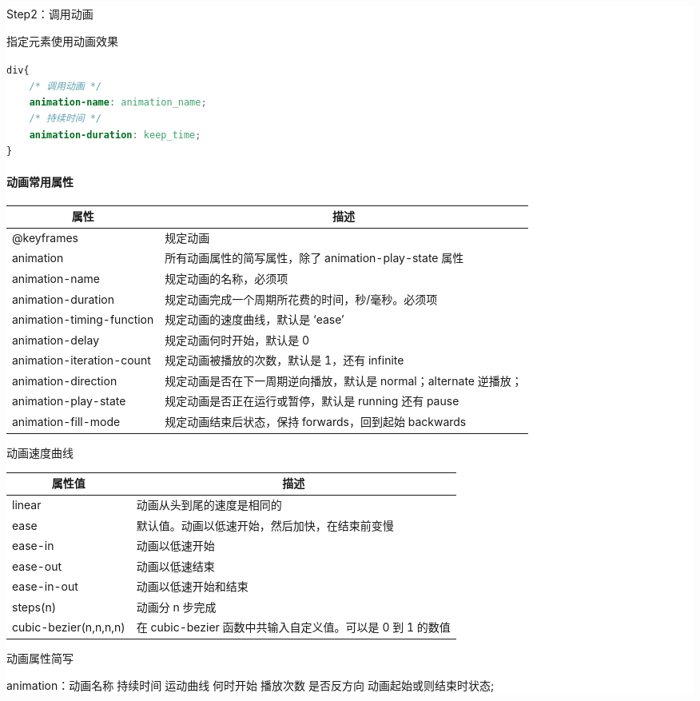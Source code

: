Step2：调用动画

指定元素使用动画效果

```css
div{
    /* 调用动画 */
    animation-name: animation_name;
    /* 持续时间 */
    animation-duration: keep_time;
}
```

#### 动画常用属性

| 属性                      | 描述                                                         |
| ------------------------- | ------------------------------------------------------------ |
| @keyframes                | 规定动画                                                     |
| animation                 | 所有动画属性的简写属性，除了 animation-play-state 属性       |
| animation-name            | 规定动画的名称，必须项                                       |
| animation-duration        | 规定动画完成一个周期所花费的时间，秒/毫秒。必须项            |
| animation-timing-function | 规定动画的速度曲线，默认是 ‘ease’                            |
| animation-delay           | 规定动画何时开始，默认是 0                                   |
| animation-iteration-count | 规定动画被播放的次数，默认是 1，还有 infinite                |
| animation-direction       | 规定动画是否在下一周期逆向播放，默认是 normal；alternate 逆播放； |
| animation-play-state      | 规定动画是否正在运行或暂停，默认是 running 还有 pause        |
| animation-fill-mode       | 规定动画结束后状态，保持 forwards，回到起始 backwards        |

动画速度曲线

| 属性值                | 描述                                                       |
| --------------------- | ---------------------------------------------------------- |
| linear                | 动画从头到尾的速度是相同的                                 |
| ease                  | 默认值。动画以低速开始，然后加快，在结束前变慢             |
| ease-in               | 动画以低速开始                                             |
| ease-out              | 动画以低速结束                                             |
| ease-in-out           | 动画以低速开始和结束                                       |
| steps(n)              | 动画分 n 步完成                                            |
| cubic-bezier(n,n,n,n) | 在 cubic-bezier 函数中共输入自定义值。可以是 0 到 1 的数值 |

动画属性简写

animation：动画名称 持续时间 运动曲线 何时开始 播放次数 是否反方向 动画起始或则结束时状态;
